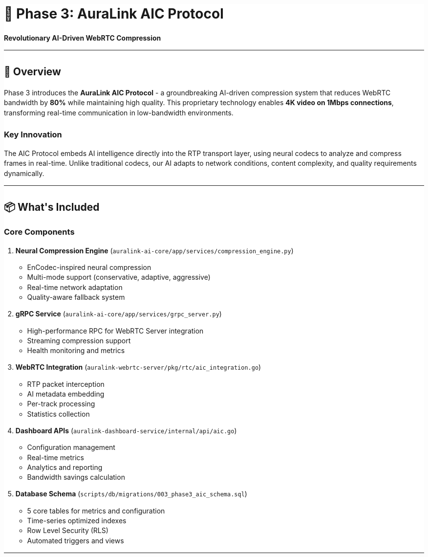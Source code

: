 # 🚀 Phase 3: AuraLink AIC Protocol

**Revolutionary AI-Driven WebRTC Compression**

---

## 🎯 Overview

Phase 3 introduces the **AuraLink AIC Protocol** - a groundbreaking AI-driven compression system that reduces WebRTC bandwidth by **80%** while maintaining high quality. This proprietary technology enables **4K video on 1Mbps connections**, transforming real-time communication in low-bandwidth environments.

### Key Innovation

The AIC Protocol embeds AI intelligence directly into the RTP transport layer, using neural codecs to analyze and compress frames in real-time. Unlike traditional codecs, our AI adapts to network conditions, content complexity, and quality requirements dynamically.

---

## 📦 What's Included

### Core Components

1. **Neural Compression Engine** (`auralink-ai-core/app/services/compression_engine.py`)
   - EnCodec-inspired neural compression
   - Multi-mode support (conservative, adaptive, aggressive)
   - Real-time network adaptation
   - Quality-aware fallback system

2. **gRPC Service** (`auralink-ai-core/app/services/grpc_server.py`)
   - High-performance RPC for WebRTC Server integration
   - Streaming compression support
   - Health monitoring and metrics

3. **WebRTC Integration** (`auralink-webrtc-server/pkg/rtc/aic_integration.go`)
   - RTP packet interception
   - AI metadata embedding
   - Per-track processing
   - Statistics collection

4. **Dashboard APIs** (`auralink-dashboard-service/internal/api/aic.go`)
   - Configuration management
   - Real-time metrics
   - Analytics and reporting
   - Bandwidth savings calculation

5. **Database Schema** (`scripts/db/migrations/003_phase3_aic_schema.sql`)
   - 5 core tables for metrics and configuration
   - Time-series optimized indexes
   - Row Level Security (RLS)
   - Automated triggers and views

---